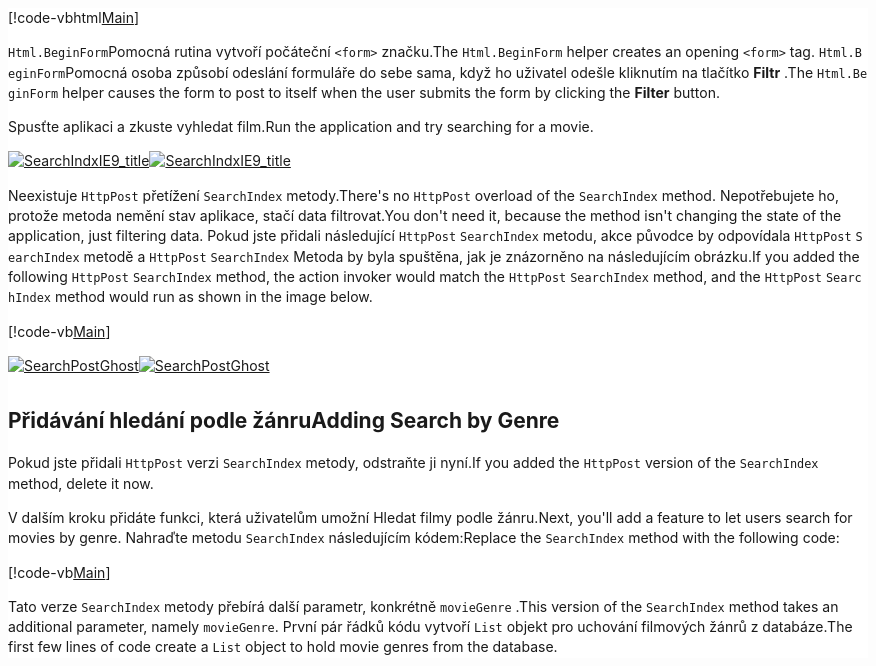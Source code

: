 [!code-vbhtml[Main](examining-the-edit-methods-and-edit-view/samples/sample13.vbhtml)]

<span data-ttu-id="15f6b-225">`Html.BeginForm`Pomocná rutina vytvoří počáteční `<form>` značku.</span><span class="sxs-lookup"><span data-stu-id="15f6b-225">The `Html.BeginForm` helper creates an opening `<form>` tag.</span></span> <span data-ttu-id="15f6b-226">`Html.BeginForm`Pomocná osoba způsobí odeslání formuláře do sebe sama, když ho uživatel odešle kliknutím na tlačítko **Filtr** .</span><span class="sxs-lookup"><span data-stu-id="15f6b-226">The `Html.BeginForm` helper causes the form to post to itself when the user submits the form by clicking the **Filter** button.</span></span>

<span data-ttu-id="15f6b-227">Spusťte aplikaci a zkuste vyhledat film.</span><span class="sxs-lookup"><span data-stu-id="15f6b-227">Run the application and try searching for a movie.</span></span>

<span data-ttu-id="15f6b-228">[![SearchIndxIE9_title](examining-the-edit-methods-and-edit-view/_static/image18.png)](examining-the-edit-methods-and-edit-view/_static/image17.png)</span><span class="sxs-lookup"><span data-stu-id="15f6b-228">[![SearchIndxIE9_title](examining-the-edit-methods-and-edit-view/_static/image18.png)](examining-the-edit-methods-and-edit-view/_static/image17.png)</span></span>

<span data-ttu-id="15f6b-229">Neexistuje `HttpPost` přetížení `SearchIndex` metody.</span><span class="sxs-lookup"><span data-stu-id="15f6b-229">There's no `HttpPost` overload of the `SearchIndex` method.</span></span> <span data-ttu-id="15f6b-230">Nepotřebujete ho, protože metoda nemění stav aplikace, stačí data filtrovat.</span><span class="sxs-lookup"><span data-stu-id="15f6b-230">You don't need it, because the method isn't changing the state of the application, just filtering data.</span></span> <span data-ttu-id="15f6b-231">Pokud jste přidali následující `HttpPost` `SearchIndex` metodu, akce původce by odpovídala `HttpPost` `SearchIndex` metodě a `HttpPost` `SearchIndex` Metoda by byla spuštěna, jak je znázorněno na následujícím obrázku.</span><span class="sxs-lookup"><span data-stu-id="15f6b-231">If you added the following `HttpPost` `SearchIndex` method, the action invoker would match the `HttpPost` `SearchIndex` method, and the `HttpPost` `SearchIndex` method would run as shown in the image below.</span></span>

[!code-vb[Main](examining-the-edit-methods-and-edit-view/samples/sample14.vb)]

<span data-ttu-id="15f6b-232">[![SearchPostGhost](examining-the-edit-methods-and-edit-view/_static/image20.png)](examining-the-edit-methods-and-edit-view/_static/image19.png)</span><span class="sxs-lookup"><span data-stu-id="15f6b-232">[![SearchPostGhost](examining-the-edit-methods-and-edit-view/_static/image20.png)](examining-the-edit-methods-and-edit-view/_static/image19.png)</span></span>

## <a name="adding-search-by-genre"></a><span data-ttu-id="15f6b-233">Přidávání hledání podle žánru</span><span class="sxs-lookup"><span data-stu-id="15f6b-233">Adding Search by Genre</span></span>

<span data-ttu-id="15f6b-234">Pokud jste přidali `HttpPost` verzi `SearchIndex` metody, odstraňte ji nyní.</span><span class="sxs-lookup"><span data-stu-id="15f6b-234">If you added the `HttpPost` version of the `SearchIndex` method, delete it now.</span></span>

<span data-ttu-id="15f6b-235">V dalším kroku přidáte funkci, která uživatelům umožní Hledat filmy podle žánru.</span><span class="sxs-lookup"><span data-stu-id="15f6b-235">Next, you'll add a feature to let users search for movies by genre.</span></span> <span data-ttu-id="15f6b-236">Nahraďte metodu `SearchIndex` následujícím kódem:</span><span class="sxs-lookup"><span data-stu-id="15f6b-236">Replace the `SearchIndex` method with the following code:</span></span>

[!code-vb[Main](examining-the-edit-methods-and-edit-view/samples/sample15.vb)]

<span data-ttu-id="15f6b-237">Tato verze `SearchIndex` metody přebírá další parametr, konkrétně `movieGenre` .</span><span class="sxs-lookup"><span data-stu-id="15f6b-237">This version of the `SearchIndex` method takes an additional parameter, namely `movieGenre`.</span></span> <span data-ttu-id="15f6b-238">První pár řádků kódu vytvoří `List` objekt pro uchování filmových žánrů z databáze.</span><span class="sxs-lookup"><span data-stu-id="15f6b-238">The first few lines of code create a `List` object to hold movie genres from the database.</span></span>
